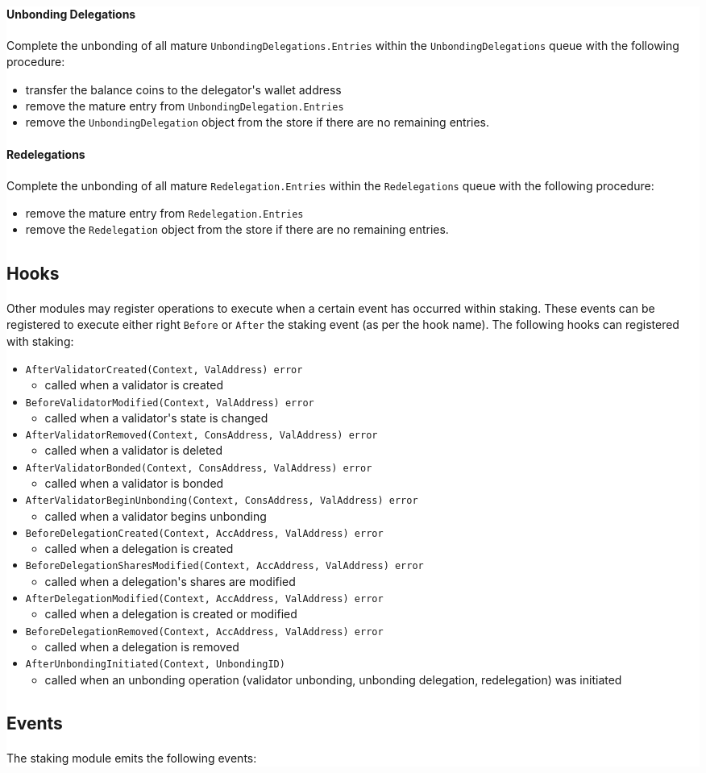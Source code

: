 #### Unbonding Delegations

Complete the unbonding of all mature `UnbondingDelegations.Entries` within the
`UnbondingDelegations` queue with the following procedure:

* transfer the balance coins to the delegator's wallet address
* remove the mature entry from `UnbondingDelegation.Entries`
* remove the `UnbondingDelegation` object from the store if there are no
  remaining entries.

#### Redelegations

Complete the unbonding of all mature `Redelegation.Entries` within the
`Redelegations` queue with the following procedure:

* remove the mature entry from `Redelegation.Entries`
* remove the `Redelegation` object from the store if there are no
  remaining entries.

## Hooks

Other modules may register operations to execute when a certain event has
occurred within staking.  These events can be registered to execute either
right `Before` or `After` the staking event (as per the hook name). The
following hooks can registered with staking:

* `AfterValidatorCreated(Context, ValAddress) error`
    * called when a validator is created
* `BeforeValidatorModified(Context, ValAddress) error`
    * called when a validator's state is changed
* `AfterValidatorRemoved(Context, ConsAddress, ValAddress) error`
    * called when a validator is deleted
* `AfterValidatorBonded(Context, ConsAddress, ValAddress) error`
    * called when a validator is bonded
* `AfterValidatorBeginUnbonding(Context, ConsAddress, ValAddress) error`
    * called when a validator begins unbonding
* `BeforeDelegationCreated(Context, AccAddress, ValAddress) error`
    * called when a delegation is created
* `BeforeDelegationSharesModified(Context, AccAddress, ValAddress) error`
    * called when a delegation's shares are modified
* `AfterDelegationModified(Context, AccAddress, ValAddress) error`
    * called when a delegation is created or modified
* `BeforeDelegationRemoved(Context, AccAddress, ValAddress) error`
    * called when a delegation is removed
* `AfterUnbondingInitiated(Context, UnbondingID)`
    * called when an unbonding operation (validator unbonding, unbonding delegation, redelegation) was initiated


## Events

The staking module emits the following events:
